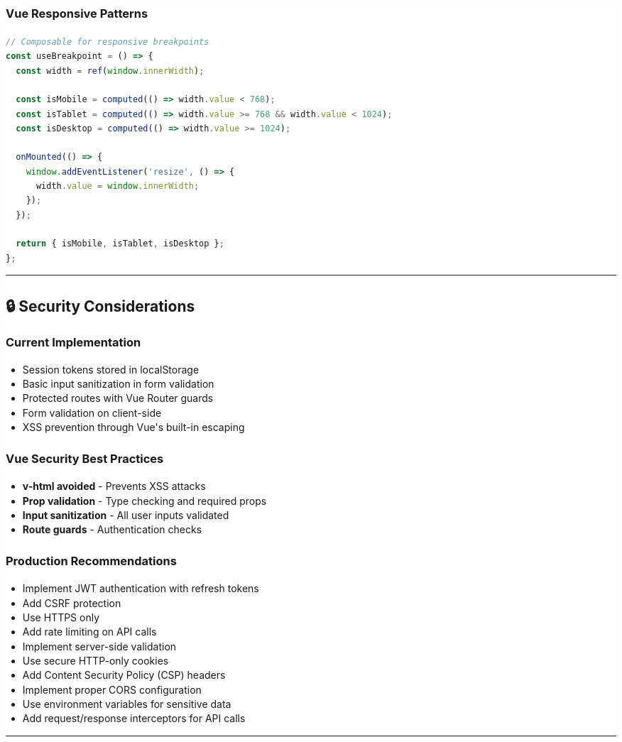 ### Vue Responsive Patterns
```javascript
// Composable for responsive breakpoints
const useBreakpoint = () => {
  const width = ref(window.innerWidth);
  
  const isMobile = computed(() => width.value < 768);
  const isTablet = computed(() => width.value >= 768 && width.value < 1024);
  const isDesktop = computed(() => width.value >= 1024);
  
  onMounted(() => {
    window.addEventListener('resize', () => {
      width.value = window.innerWidth;
    });
  });
  
  return { isMobile, isTablet, isDesktop };
};
```

---

## 🔒 Security Considerations

### Current Implementation
- Session tokens stored in localStorage
- Basic input sanitization in form validation
- Protected routes with Vue Router guards
- Form validation on client-side
- XSS prevention through Vue's built-in escaping

### Vue Security Best Practices
- **v-html avoided** - Prevents XSS attacks
- **Prop validation** - Type checking and required props
- **Input sanitization** - All user inputs validated
- **Route guards** - Authentication checks

### Production Recommendations
- Implement JWT authentication with refresh tokens
- Add CSRF protection
- Use HTTPS only
- Add rate limiting on API calls
- Implement server-side validation
- Use secure HTTP-only cookies
- Add Content Security Policy (CSP) headers
- Implement proper CORS configuration
- Use environment variables for sensitive data
- Add request/response interceptors for API calls

---
